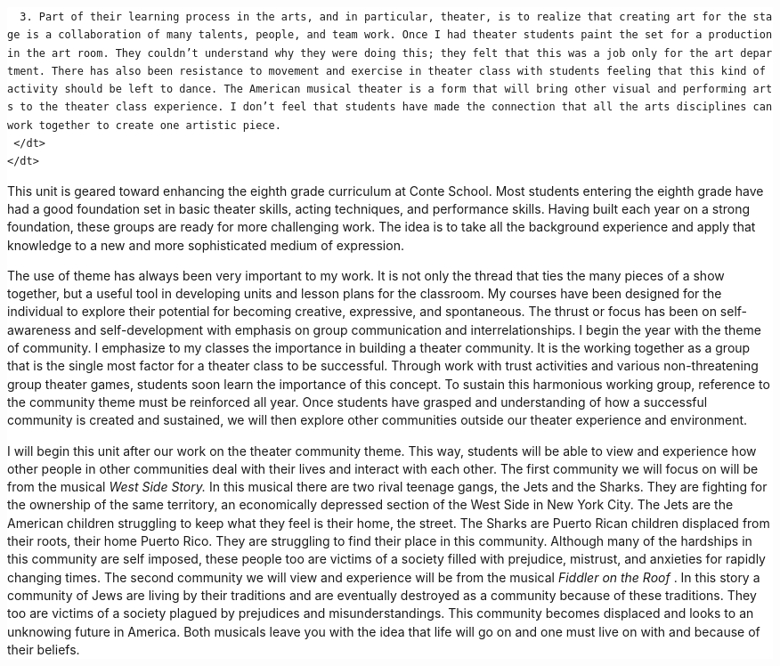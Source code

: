       3. Part of their learning process in the arts, and in particular, theater, is to realize that creating art for the stage is a collaboration of many talents, people, and team work. Once I had theater students paint the set for a production in the art room. They couldn’t understand why they were doing this; they felt that this was a job only for the art department. There has also been resistance to movement and exercise in theater class with students feeling that this kind of activity should be left to dance. The American musical theater is a form that will bring other visual and performing arts to the theater class experience. I don’t feel that students have made the connection that all the arts disciplines can work together to create one artistic piece.
     </dt>
    </dt>
   </dt>
  </dl>
 </blockquote>
 This unit is geared toward enhancing the eighth grade curriculum at Conte School. Most students entering the eighth grade have had a good foundation set in basic theater skills, acting techniques, and performance skills. Having built each year on a strong foundation, these groups are ready for more challenging work. The idea is to take all the background experience and apply that knowledge to a new and more sophisticated medium of expression.
 <p>
  The use of theme has always been very important to my work. It is not only the thread that ties the many pieces of a show together, but a useful tool in developing units and lesson plans for the classroom. My courses have been designed for the individual to explore their potential for becoming creative, expressive, and spontaneous. The thrust or focus has been on self-awareness and self-development with emphasis on group communication and interrelationships. I begin the year with the theme of community. I emphasize to my classes the importance in building a theater community. It is the working together as a group that is the single most factor for a theater class to be successful. Through work with trust activities and various non-threatening group theater games, students soon learn the importance of this concept. To sustain this harmonious working group, reference to the community theme must be reinforced all year. Once students have grasped and understanding of how a successful community is created and sustained, we will then explore other communities outside our theater experience and environment.
 </p>
 <p>
  I will begin this unit after our work on the theater community theme. This way, students will be able to view and experience how other people in other communities deal with their lives and interact with each other. The first community we will focus on will be from the musical
  <i>
   West Side Story.
  </i>
  In this musical there are two rival teenage gangs, the Jets and the Sharks. They are fighting for the ownership of the same territory, an economically depressed section of the West Side in New York City. The Jets are the American children struggling to keep what they feel is their home, the street. The Sharks are Puerto Rican children displaced from their roots, their home Puerto Rico. They are struggling to find their place in this community. Although many of the hardships in this community are self imposed, these people too are victims of a society filled with prejudice, mistrust, and anxieties for rapidly changing times. The second community we will view and experience will be from the musical
  <i>
   Fiddler on the Roof
  </i>
  . In this story a community of Jews are living by their traditions and are eventually destroyed as a community because of these traditions. They too are victims of a society plagued by prejudices and misunderstandings. This community becomes displaced and looks to an unknowing future in America. Both musicals leave you with the idea that life will go on and one must live on with and because of their beliefs.
 </p>
 <p>